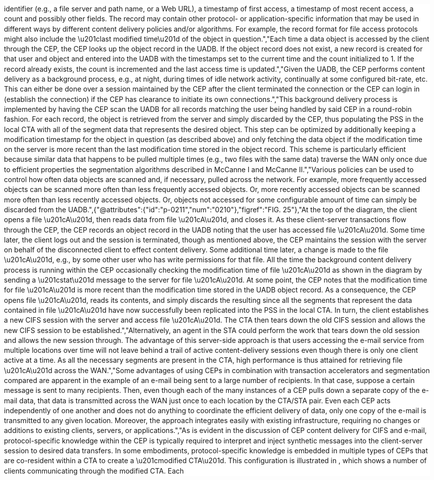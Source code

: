 identifier (e.g., a file server and path name, or a Web URL), a timestamp of first access, a timestamp of most recent access, a count and possibly other fields. The record may contain other protocol- or application-specific information that may be used in different ways by different content delivery policies and\/or algorithms. For example, the record format for file access protocols might also include the \u201clast modified time\u201d of the object in question.","Each time a data object is accessed by the client through the CEP, the CEP looks up the object record in the UADB. If the object record does not exist, a new record is created for that user and object and entered into the UADB with the timestamps set to the current time and the count initialized to 1. If the record already exists, the count is incremented and the last access time is updated.","Given the UADB, the CEP performs content delivery as a background process, e.g., at night, during times of idle network activity, continually at some configured bit-rate, etc. This can either be done over a session maintained by the CEP after the client terminated the connection or the CEP can login in (establish the connection) if the CEP has clearance to initiate its own connections.","This background delivery process is implemented by having the CEP scan the UADB for all records matching the user being handled by said CEP in a round-robin fashion. For each record, the object is retrieved from the server and simply discarded by the CEP, thus populating the PSS in the local CTA with all of the segment data that represents the desired object. This step can be optimized by additionally keeping a modification timestamp for the object in question (as described above) and only fetching the data object if the modification time on the server is more recent than the last modification time stored in the object record. This scheme is particularly efficient because similar data that happens to be pulled multiple times (e.g., two files with the same data) traverse the WAN only once due to efficient properties the segmentation algorithms described in McCanne I and McCanne II.","Various policies can be used to control how often data objects are scanned and, if necessary, pulled across the network. For example, more frequently accessed objects can be scanned more often than less frequently accessed objects. Or, more recently accessed objects can be scanned more often than less recently accessed objects. Or, objects not accessed for some configurable amount of time can simply be discarded from the UADB.",{"@attributes":{"id":"p-0211","num":"0210"},"figref":"FIG. 25"},"At the top of the diagram, the client opens a file \u201cA\u201d, then reads data from file \u201cA\u201d, and closes it. As these client-server transactions flow through the CEP, the CEP records an object record in the UADB noting that the user has accessed file \u201cA\u201d. Some time later, the client logs out and the session is terminated, though as mentioned above, the CEP maintains the session with the server on behalf of the disconnected client to effect content delivery. Some additional time later, a change is made to the file \u201cA\u201d, e.g., by some other user who has write permissions for that file. All the time the background content delivery process is running within the CEP occasionally checking the modification time of file \u201cA\u201d as shown in the diagram by sending a \u201cstat\u201d message to the server for file \u201cA\u201d. At some point, the CEP notes that the modification time for file \u201cA\u201d is more recent than the modification time stored in the UADB object record. As a consequence, the CEP opens file \u201cA\u201d, reads its contents, and simply discards the resulting since all the segments that represent the data contained in file \u201cA\u201d have now successfully been replicated into the PSS in the local CTA. In turn, the client establishes a new CIFS session with the server and access file \u201cA\u201d. The CTA then tears down the old CIFS session and allows the new CIFS session to be established.","Alternatively, an agent in the STA could perform the work that tears down the old session and allows the new session through. The advantage of this server-side approach is that users accessing the e-mail service from multiple locations over time will not leave behind a trail of active content-delivery sessions even though there is only one client active at a time. As all the necessary segments are present in the CTA, high performance is thus attained for retrieving file \u201cA\u201d across the WAN.","Some advantages of using CEPs in combination with transaction accelerators and segmentation compared are apparent in the example of an e-mail being sent to a large number of recipients. In that case, suppose a certain message is sent to many recipients. Then, even though each of the many instances of a CEP pulls down a separate copy of the e-mail data, that data is transmitted across the WAN just once to each location by the CTA\/STA pair. Even each CEP acts independently of one another and does not do anything to coordinate the efficient delivery of data, only one copy of the e-mail is transmitted to any given location. Moreover, the approach integrates easily with existing infrastructure, requiring no changes or additions to existing clients, servers, or applications.","As is evident in the discussion of CEP content delivery for CIFS and e-mail, protocol-specific knowledge within the CEP is typically required to interpret and inject synthetic messages into the client-server session to desired data transfers. In some embodiments, protocol-specific knowledge is embedded in multiple types of CEPs that are co-resident within a CTA to create a \u201cmodified CTA\u201d. This configuration is illustrated in , which shows a number of clients communicating through the modified CTA. Each